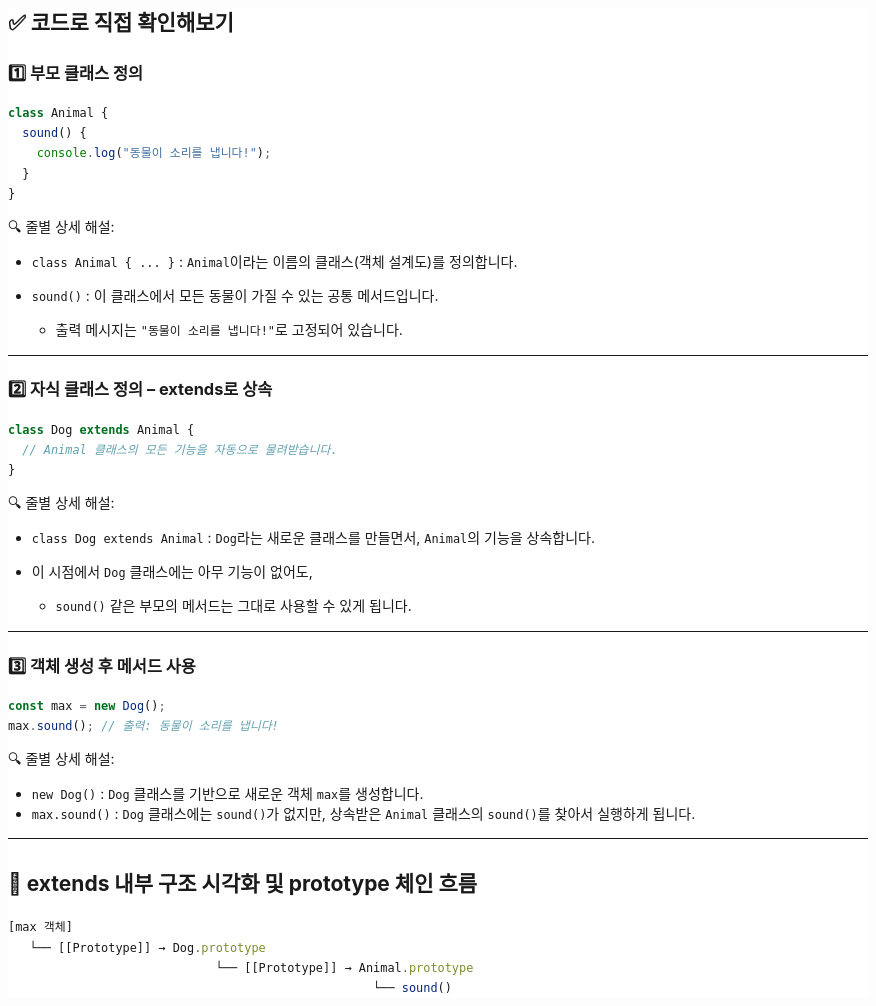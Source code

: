 ## ✅ 코드로 직접 확인해보기

### 1️⃣ 부모 클래스 정의

```js
class Animal {
  sound() {
    console.log("동물이 소리를 냅니다!");
  }
}
```

🔍 줄별 상세 해설:

- `class Animal { ... }` : `Animal`이라는 이름의 클래스(객체 설계도)를 정의합니다.
- `sound()` : 이 클래스에서 모든 동물이 가질 수 있는 공통 메서드입니다.

  - 출력 메시지는 `"동물이 소리를 냅니다!"`로 고정되어 있습니다.

---

### 2️⃣ 자식 클래스 정의 – extends로 상속

```js
class Dog extends Animal {
  // Animal 클래스의 모든 기능을 자동으로 물려받습니다.
}
```

🔍 줄별 상세 해설:

- `class Dog extends Animal` : `Dog`라는 새로운 클래스를 만들면서, `Animal`의 기능을 상속합니다.
- 이 시점에서 `Dog` 클래스에는 아무 기능이 없어도,

  - `sound()` 같은 부모의 메서드는 그대로 사용할 수 있게 됩니다.

---

### 3️⃣ 객체 생성 후 메서드 사용

```js
const max = new Dog();
max.sound(); // 출력: 동물이 소리를 냅니다!
```

🔍 줄별 상세 해설:

- `new Dog()` : `Dog` 클래스를 기반으로 새로운 객체 `max`를 생성합니다.
- `max.sound()` : `Dog` 클래스에는 `sound()`가 없지만,
  상속받은 `Animal` 클래스의 `sound()`를 찾아서 실행하게 됩니다.

---

## 👀 extends 내부 구조 시각화 및 prototype 체인 흐름

```js
[max 객체]
   └── [[Prototype]] → Dog.prototype
                             └── [[Prototype]] → Animal.prototype
                                                   └── sound()
```
